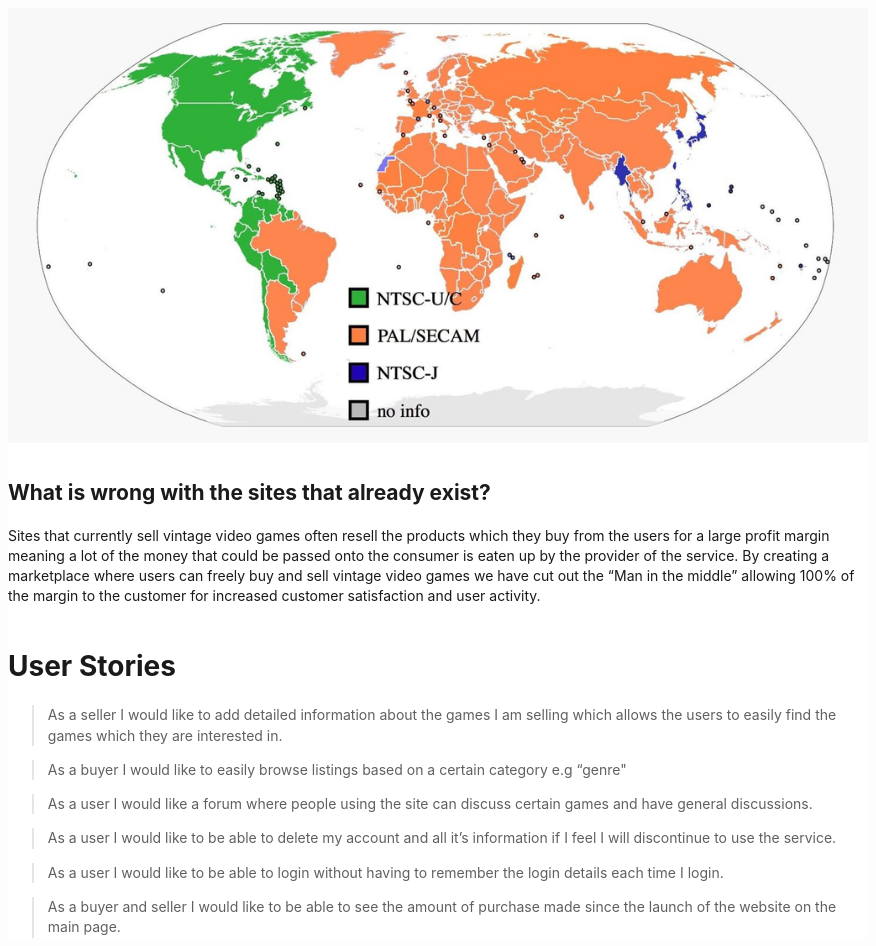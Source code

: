 ![RegionChart](ReadMeResources/make-your-xbox-360-games-region-free.w1456.jpg)

 ## What is wrong with the sites that already exist?

Sites that currently sell vintage video games often resell the products which they buy from the users for a large profit margin meaning a lot of the money that could be passed onto the consumer is eaten up by the provider of the service. 
By creating a marketplace where users can freely buy and sell vintage video games we have cut out the “Man in the middle” allowing 100% of the margin to the customer for increased customer satisfaction and user activity.



 # User Stories

 > As a seller I would like to add detailed information about the games I am selling which allows the users to easily find the games which they are interested in.

 > As a buyer I would like to easily browse listings based on a certain category e.g “genre"

 > As a user I would like a forum where people using the site can discuss certain games and have general discussions.

 > As a user I would like to be able to delete my account and all it’s information if I feel I will discontinue to use the service.

 > As a user I would like to be able to login without having to remember the login details each time I login.

 > As a buyer and seller I would like to be able to see the amount of purchase made since the launch of the website on the main page.
